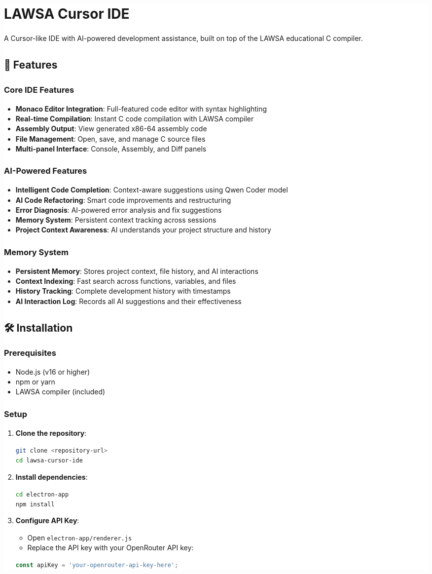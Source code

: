 # LAWSA Cursor IDE

A Cursor-like IDE with AI-powered development assistance, built on top of the LAWSA educational C compiler.

## 🚀 Features

### Core IDE Features
- **Monaco Editor Integration**: Full-featured code editor with syntax highlighting
- **Real-time Compilation**: Instant C code compilation with LAWSA compiler
- **Assembly Output**: View generated x86-64 assembly code
- **File Management**: Open, save, and manage C source files
- **Multi-panel Interface**: Console, Assembly, and Diff panels

### AI-Powered Features
- **Intelligent Code Completion**: Context-aware suggestions using Qwen Coder model
- **AI Code Refactoring**: Smart code improvements and restructuring
- **Error Diagnosis**: AI-powered error analysis and fix suggestions
- **Memory System**: Persistent context tracking across sessions
- **Project Context Awareness**: AI understands your project structure and history

### Memory System
- **Persistent Memory**: Stores project context, file history, and AI interactions
- **Context Indexing**: Fast search across functions, variables, and files
- **History Tracking**: Complete development history with timestamps
- **AI Interaction Log**: Records all AI suggestions and their effectiveness

## 🛠️ Installation

### Prerequisites
- Node.js (v16 or higher)
- npm or yarn
- LAWSA compiler (included)

### Setup
1. **Clone the repository**:
   ```bash
   git clone <repository-url>
   cd lawsa-cursor-ide
   ```

2. **Install dependencies**:
   ```bash
   cd electron-app
   npm install
   ```

3. **Configure API Key**:
   - Open `electron-app/renderer.js`
   - Replace the API key with your OpenRouter API key:
   ```javascript
   const apiKey = 'your-openrouter-api-key-here';
   ```
